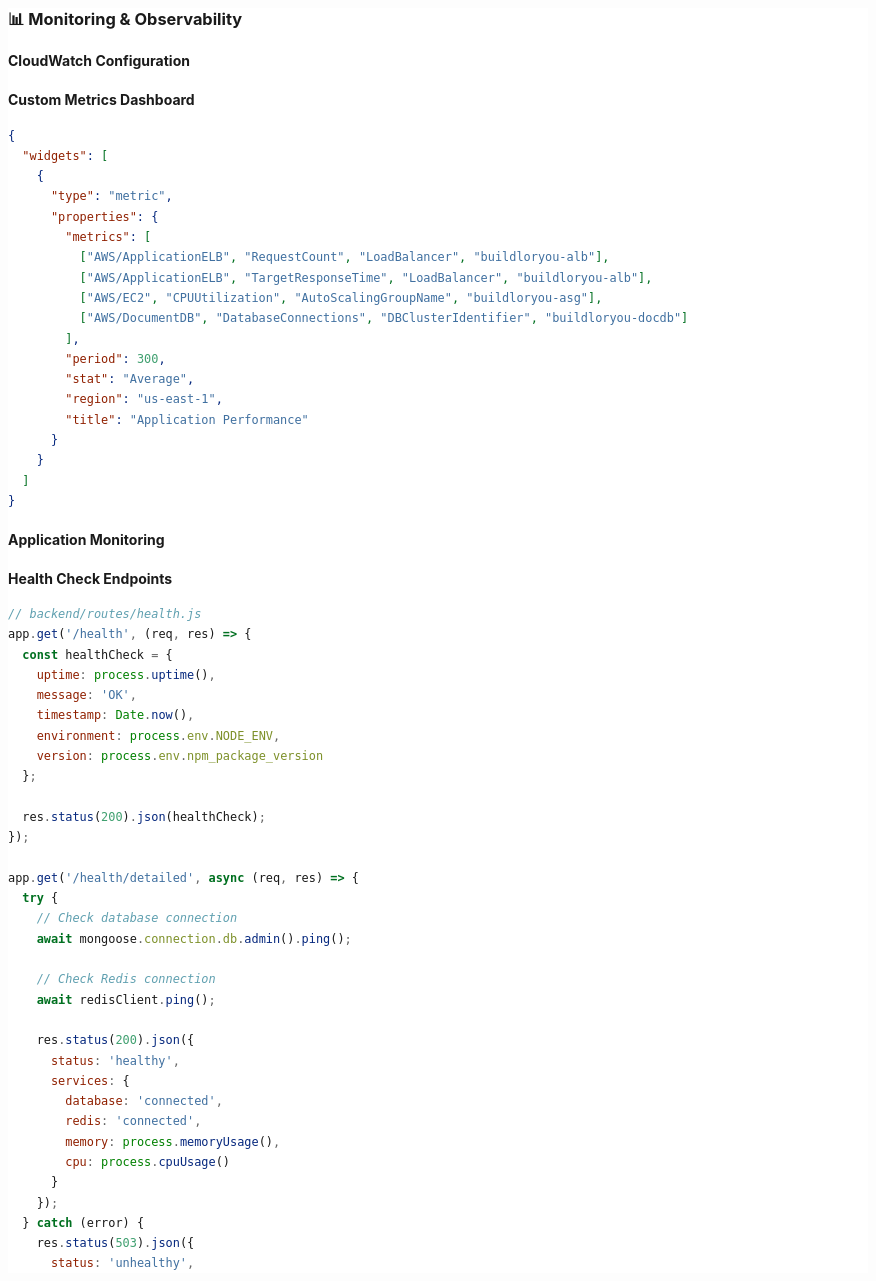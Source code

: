 ### 📊 Monitoring & Observability

#### CloudWatch Configuration

**Custom Metrics Dashboard**
```json
{
  "widgets": [
    {
      "type": "metric",
      "properties": {
        "metrics": [
          ["AWS/ApplicationELB", "RequestCount", "LoadBalancer", "buildloryou-alb"],
          ["AWS/ApplicationELB", "TargetResponseTime", "LoadBalancer", "buildloryou-alb"],
          ["AWS/EC2", "CPUUtilization", "AutoScalingGroupName", "buildloryou-asg"],
          ["AWS/DocumentDB", "DatabaseConnections", "DBClusterIdentifier", "buildloryou-docdb"]
        ],
        "period": 300,
        "stat": "Average",
        "region": "us-east-1",
        "title": "Application Performance"
      }
    }
  ]
}
```

#### Application Monitoring

**Health Check Endpoints**
```javascript
// backend/routes/health.js
app.get('/health', (req, res) => {
  const healthCheck = {
    uptime: process.uptime(),
    message: 'OK',
    timestamp: Date.now(),
    environment: process.env.NODE_ENV,
    version: process.env.npm_package_version
  };
  
  res.status(200).json(healthCheck);
});

app.get('/health/detailed', async (req, res) => {
  try {
    // Check database connection
    await mongoose.connection.db.admin().ping();
    
    // Check Redis connection
    await redisClient.ping();
    
    res.status(200).json({
      status: 'healthy',
      services: {
        database: 'connected',
        redis: 'connected',
        memory: process.memoryUsage(),
        cpu: process.cpuUsage()
      }
    });
  } catch (error) {
    res.status(503).json({
      status: 'unhealthy',
```